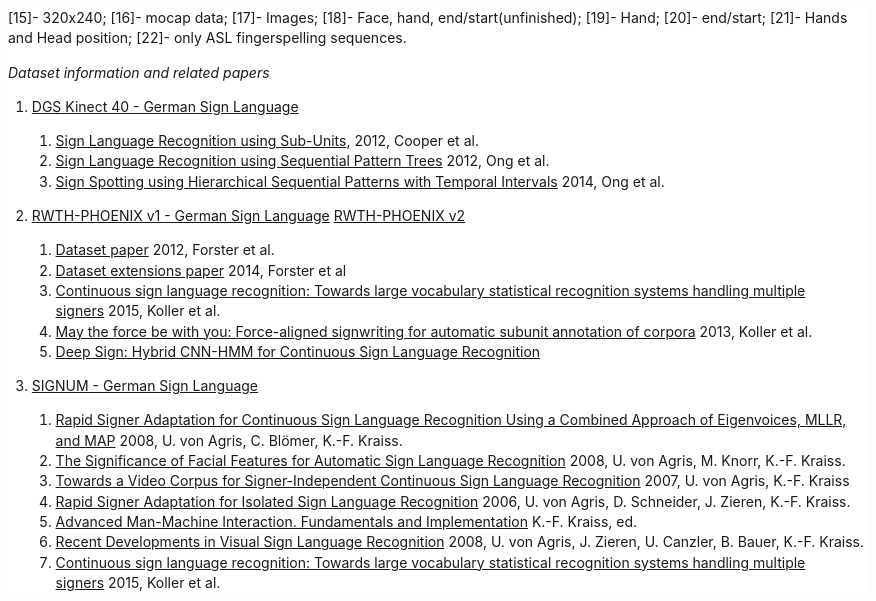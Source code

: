 [15]- 320x240;
[16]- mocap data;
[17]- Images;
[18]- Face, hand, end/start(unfinished);
[19]- Hand;
[20]- end/start;
[21]- Hands and Head position;
[22]- only ASL fingerspelling sequences.

*Dataset information and related papers*
1.  [DGS Kinect 40 - German Sign Language](https://www.cvssp.org/data/KinectSign/webpages/downloads.html)
    1.  [Sign Language Recognition using Sub-Units](http://jmlr.csail.mit.edu/papers/volume13/cooper12a/cooper12a.pdf), 2012, Cooper et al.
    2.  [Sign Language Recognition using Sequential Pattern Trees](https://pdfs.semanticscholar.org/e8a1/84e76d6476ecc27857b1c1b280af5628d0ae.pdf) 2012, Ong et al.
    3.  [Sign Spotting using Hierarchical Sequential Patterns with Temporal Intervals](http://www.cv-foundation.org/openaccess/content_cvpr_2014/papers/Ong_Sign_Spotting_using_2014_CVPR_paper.pdf) 2014, Ong et al.
2.  [RWTH-PHOENIX v1 - German Sign Language](http://www-i6.informatik.rwth-aachen.de/~forster/database-rwth-phoenix.php) [RWTH-PHOENIX v2](https://www-i6.informatik.rwth-aachen.de/~koller/RWTH-PHOENIX/)
    1.  [Dataset paper](http://www-i6.informatik.rwth-aachen.de/publications/download/773/forster-lrec-2012.pdf) 2012, Forster et al.
    2.  [Dataset extensions paper](http://www.lrec-conf.org/proceedings/lrec2014/pdf/585_Paper.pdf) 2014, Forster et al
    3.  [Continuous sign language recognition: Towards large vocabulary statistical recognition systems handling multiple signers](http://www.sciencedirect.com/science/article/pii/S1077314215002088) 2015, Koller et al.
    4.  [May the force be with you: Force-aligned signwriting for automatic subunit annotation of corpora](http://www-i6.informatik.rwth-aachen.de/publications/download/852/Koller-FG-2013.pdf) 2013, Koller et al.
    5.  [Deep Sign: Hybrid CNN-HMM for Continuous Sign Language Recognition](http://epubs.surrey.ac.uk/812319/)
3.  [SIGNUM - German Sign Language](http://www.phonetik.uni-muenchen.de/forschung/Bas/SIGNUM/)
	
    1.  [Rapid Signer Adaptation for Continuous Sign Language Recognition Using a Combined Approach of Eigenvoices, MLLR, and MAP](https://www.phonetik.uni-muenchen.de/forschung/Bas/SIGNUM/papers/paper-02.pdf) 2008, U. von Agris, C. Blömer, K.-F. Kraiss.
    2.  [The Significance of Facial Features for Automatic Sign Language Recognition](https://www.phonetik.uni-muenchen.de/forschung/Bas/SIGNUM/papers/paper-03.pdf) 2008, U. von Agris, M. Knorr, K.-F. Kraiss.
    3.  [Towards a Video Corpus for Signer-Independent Continuous Sign Language Recognition](https://www.phonetik.uni-muenchen.de/forschung/Bas/SIGNUM/papers/paper-04.pdf) 2007, U. von Agris, K.-F. Kraiss
    4.  [Rapid Signer Adaptation for Isolated Sign Language Recognition](https://www.phonetik.uni-muenchen.de/forschung/Bas/SIGNUM/papers/paper-05.pdf)  2006, U. von Agris, D. Schneider, J. Zieren, K.-F. Kraiss.
    5.  [Advanced Man-Machine Interaction. Fundamentals and Implementation](https://www.springer.com/gp/book/9783540306184) 	K.-F. Kraiss, ed.
    6.  [Recent Developments in Visual Sign Language Recognition](https://www.phonetik.uni-muenchen.de/forschung/Bas/SIGNUM/papers/paper-01.pdf) 2008, 	U. von Agris, J. Zieren, U. Canzler, B. Bauer, K.-F. Kraiss.
    7.  [Continuous sign language recognition: Towards large vocabulary statistical recognition systems handling multiple signers](http://www.sciencedirect.com/science/article/pii/S1077314215002088) 2015, Koller et al.
    